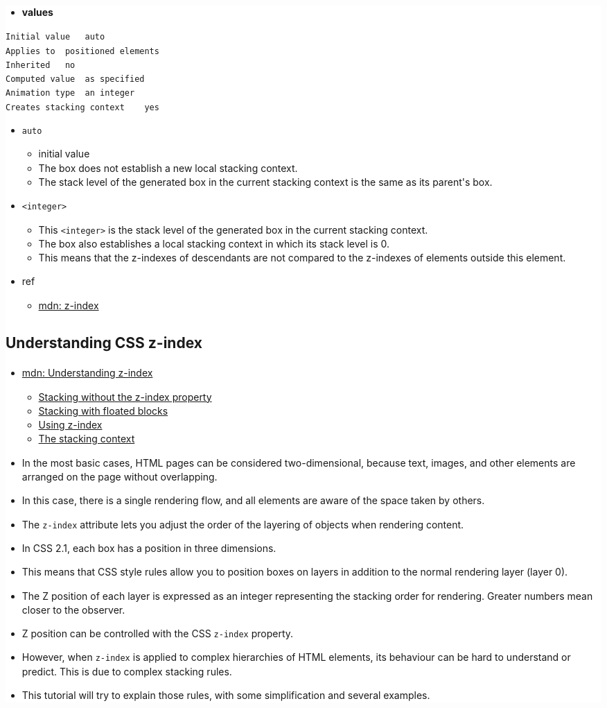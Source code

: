- **values**

``` 
Initial value	auto
Applies to	positioned elements
Inherited	no
Computed value	as specified
Animation type	an integer
Creates stacking context	yes
```

- `auto`
  - initial value
  - The box does not establish a new local stacking context. 
  - The stack level of the generated box in the current stacking context is the same as its parent's box.
- `<integer>`
  - This `<integer>` is the stack level of the generated box in the current stacking context. 
  - The box also establishes a local stacking context in which its stack level is 0. 
  - This means that the z-indexes of descendants are not compared to the z-indexes of elements outside this element.

- ref
  - [mdn: z-index](https://developer.mozilla.org/en-US/docs/Web/CSS/z-index)

## Understanding CSS z-index

- [mdn: Understanding z-index](https://developer.mozilla.org/en-US/docs/Web/CSS/CSS_Positioning/Understanding_z_index)
  - [Stacking without the z-index property](https://developer.mozilla.org/en-US/docs/Web/CSS/CSS_Positioning/Understanding_z_index/Stacking_without_z-index)
  - [Stacking with floated blocks](https://developer.mozilla.org/en-US/docs/Web/CSS/CSS_Positioning/Understanding_z_index/Stacking_and_float)
  - [Using z-index](https://developer.mozilla.org/en/CSS/Understanding_z-index/Adding_z-index)
  - [The stacking context](https://developer.mozilla.org/en/CSS/Understanding_z-index/The_stacking_context)

- In the most basic cases, HTML pages can be considered two-dimensional, because text, images, and other elements are arranged on the page without overlapping. 
- In this case, there is a single rendering flow, and all elements are aware of the space taken by others. 
- The `z-index` attribute lets you adjust the order of the layering of objects when rendering content.
- In CSS 2.1, each box has a position in three dimensions. 
- This means that CSS style rules allow you to position boxes on layers in addition to the normal rendering layer (layer 0). 
- The Z position of each layer is expressed as an integer representing the stacking order for rendering. Greater numbers mean closer to the observer. 
- Z position can be controlled with the CSS `z-index` property.
- However, when `z-index` is applied to complex hierarchies of HTML elements, its behaviour can be hard to understand or predict. This is due to complex stacking rules.
- This tutorial will try to explain those rules, with some simplification and several examples.
